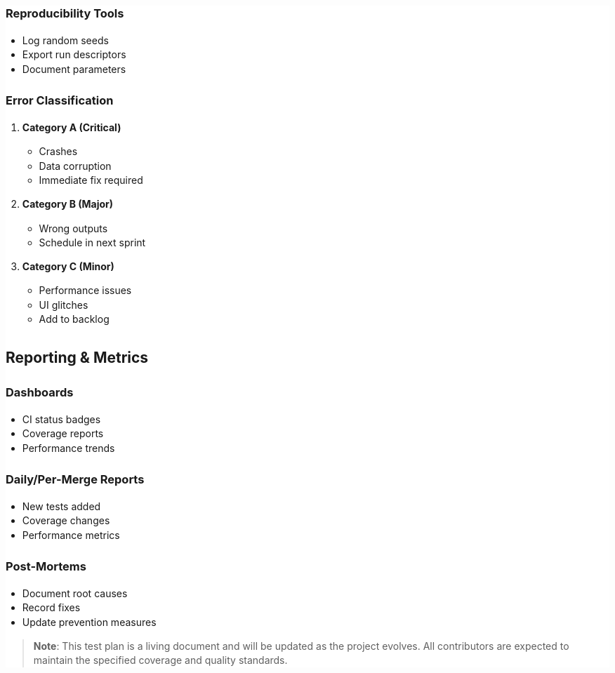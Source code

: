 ### Reproducibility Tools
- Log random seeds
- Export run descriptors
- Document parameters

### Error Classification
1. **Category A (Critical)**
   - Crashes
   - Data corruption
   - Immediate fix required

2. **Category B (Major)**
   - Wrong outputs
   - Schedule in next sprint

3. **Category C (Minor)**
   - Performance issues
   - UI glitches
   - Add to backlog

## Reporting & Metrics

### Dashboards
- CI status badges
- Coverage reports
- Performance trends

### Daily/Per-Merge Reports
- New tests added
- Coverage changes
- Performance metrics

### Post-Mortems
- Document root causes
- Record fixes
- Update prevention measures



> **Note**: This test plan is a living document and will be updated as the project evolves. All contributors are expected to maintain the specified coverage and quality standards.

